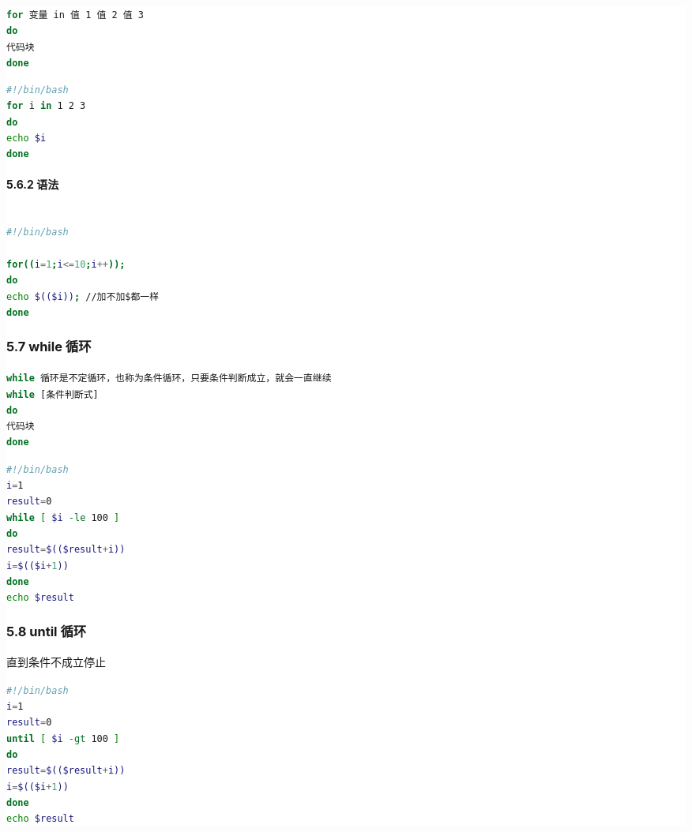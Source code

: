 ```sh
for 变量 in 值 1 值 2 值 3
do
代码块
done
```

```sh
#!/bin/bash
for i in 1 2 3
do
echo $i
done

```

#### 5.6.2 语法

```sh

#!/bin/bash

for((i=1;i<=10;i++));
do
echo $(($i)); //加不加$都一样
done
```

### 5.7 while 循环

```sh
while 循环是不定循环，也称为条件循环，只要条件判断成立，就会一直继续
while [条件判断式]
do
代码块
done
```

```sh
#!/bin/bash
i=1
result=0
while [ $i -le 100 ]
do
result=$(($result+i))
i=$(($i+1))
done
echo $result
```

### 5.8 until 循环

直到条件不成立停止

```sh
#!/bin/bash
i=1
result=0
until [ $i -gt 100 ]
do
result=$(($result+i))
i=$(($i+1))
done
echo $result
```
